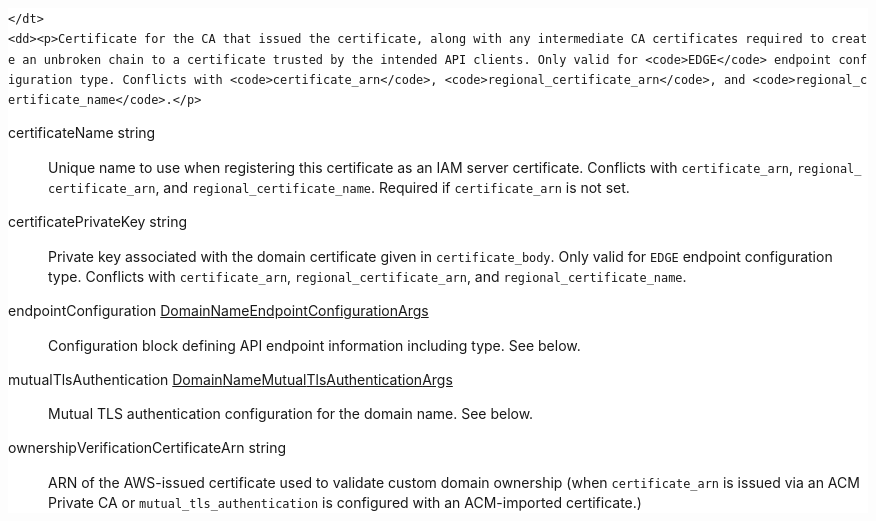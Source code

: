     </dt>
    <dd><p>Certificate for the CA that issued the certificate, along with any intermediate CA certificates required to create an unbroken chain to a certificate trusted by the intended API clients. Only valid for <code>EDGE</code> endpoint configuration type. Conflicts with <code>certificate_arn</code>, <code>regional_certificate_arn</code>, and <code>regional_certificate_name</code>.</p>
</dd><dt class="property-optional"
            title="Optional">
        <span id="certificatename_nodejs">
<a data-swiftype-name="resource-property" data-swiftype-type="text" href="#certificatename_nodejs" style="color: inherit; text-decoration: inherit;">certificate<wbr>Name</a>
</span>
        <span class="property-indicator"></span>
        <span class="property-type">string</span>
    </dt>
    <dd><p>Unique name to use when registering this certificate as an IAM server certificate. Conflicts with <code>certificate_arn</code>, <code>regional_certificate_arn</code>, and <code>regional_certificate_name</code>. Required if <code>certificate_arn</code> is not set.</p>
</dd><dt class="property-optional property-replacement"
            title="Optional">
        <span id="certificateprivatekey_nodejs">
<a data-swiftype-name="resource-property" data-swiftype-type="text" href="#certificateprivatekey_nodejs" style="color: inherit; text-decoration: inherit;">certificate<wbr>Private<wbr>Key</a>
</span>
        <span class="property-indicator"></span>
        <span class="property-type">string</span>
    </dt>
    <dd><p>Private key associated with the domain certificate given in <code>certificate_body</code>. Only valid for <code>EDGE</code> endpoint configuration type. Conflicts with <code>certificate_arn</code>, <code>regional_certificate_arn</code>, and <code>regional_certificate_name</code>.</p>
</dd><dt class="property-optional"
            title="Optional">
        <span id="endpointconfiguration_nodejs">
<a data-swiftype-name="resource-property" data-swiftype-type="text" href="#endpointconfiguration_nodejs" style="color: inherit; text-decoration: inherit;">endpoint<wbr>Configuration</a>
</span>
        <span class="property-indicator"></span>
        <span class="property-type"><a href="#domainnameendpointconfiguration">Domain<wbr>Name<wbr>Endpoint<wbr>Configuration<wbr>Args</a></span>
    </dt>
    <dd><p>Configuration block defining API endpoint information including type. See below.</p>
</dd><dt class="property-optional"
            title="Optional">
        <span id="mutualtlsauthentication_nodejs">
<a data-swiftype-name="resource-property" data-swiftype-type="text" href="#mutualtlsauthentication_nodejs" style="color: inherit; text-decoration: inherit;">mutual<wbr>Tls<wbr>Authentication</a>
</span>
        <span class="property-indicator"></span>
        <span class="property-type"><a href="#domainnamemutualtlsauthentication">Domain<wbr>Name<wbr>Mutual<wbr>Tls<wbr>Authentication<wbr>Args</a></span>
    </dt>
    <dd><p>Mutual TLS authentication configuration for the domain name. See below.</p>
</dd><dt class="property-optional"
            title="Optional">
        <span id="ownershipverificationcertificatearn_nodejs">
<a data-swiftype-name="resource-property" data-swiftype-type="text" href="#ownershipverificationcertificatearn_nodejs" style="color: inherit; text-decoration: inherit;">ownership<wbr>Verification<wbr>Certificate<wbr>Arn</a>
</span>
        <span class="property-indicator"></span>
        <span class="property-type">string</span>
    </dt>
    <dd><p>ARN of the AWS-issued certificate used to validate custom domain ownership (when <code>certificate_arn</code> is issued via an ACM Private CA or <code>mutual_tls_authentication</code> is configured with an ACM-imported certificate.)</p>